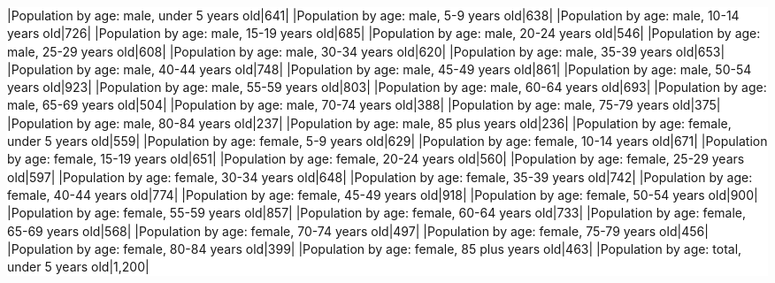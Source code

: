 |Population by age: male, under 5 years old|641|
|Population by age: male, 5-9 years old|638|
|Population by age: male, 10-14 years old|726|
|Population by age: male, 15-19 years old|685|
|Population by age: male, 20-24 years old|546|
|Population by age: male, 25-29 years old|608|
|Population by age: male, 30-34 years old|620|
|Population by age: male, 35-39 years old|653|
|Population by age: male, 40-44 years old|748|
|Population by age: male, 45-49 years old|861|
|Population by age: male, 50-54 years old|923|
|Population by age: male, 55-59 years old|803|
|Population by age: male, 60-64 years old|693|
|Population by age: male, 65-69 years old|504|
|Population by age: male, 70-74 years old|388|
|Population by age: male, 75-79 years old|375|
|Population by age: male, 80-84 years old|237|
|Population by age: male, 85 plus years old|236|
|Population by age: female, under 5 years old|559|
|Population by age: female, 5-9 years old|629|
|Population by age: female, 10-14 years old|671|
|Population by age: female, 15-19 years old|651|
|Population by age: female, 20-24 years old|560|
|Population by age: female, 25-29 years old|597|
|Population by age: female, 30-34 years old|648|
|Population by age: female, 35-39 years old|742|
|Population by age: female, 40-44 years old|774|
|Population by age: female, 45-49 years old|918|
|Population by age: female, 50-54 years old|900|
|Population by age: female, 55-59 years old|857|
|Population by age: female, 60-64 years old|733|
|Population by age: female, 65-69 years old|568|
|Population by age: female, 70-74 years old|497|
|Population by age: female, 75-79 years old|456|
|Population by age: female, 80-84 years old|399|
|Population by age: female, 85 plus years old|463|
|Population by age: total, under 5 years old|1,200|